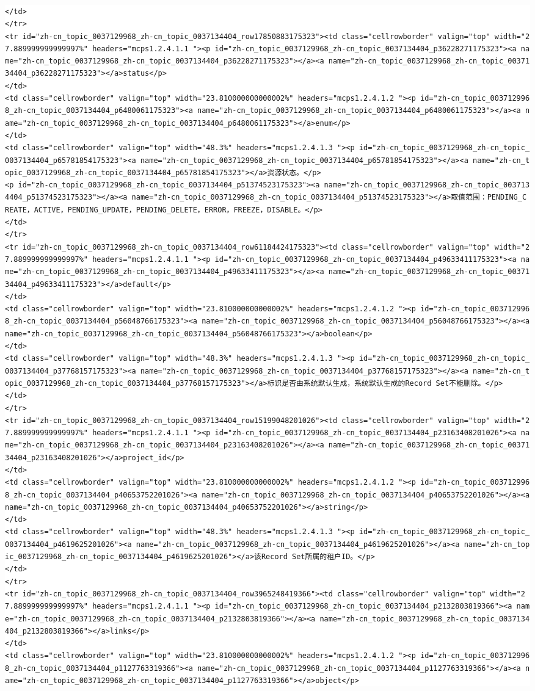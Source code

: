     </td>
    </tr>
    <tr id="zh-cn_topic_0037129968_zh-cn_topic_0037134404_row17850883175323"><td class="cellrowborder" valign="top" width="27.889999999999997%" headers="mcps1.2.4.1.1 "><p id="zh-cn_topic_0037129968_zh-cn_topic_0037134404_p36228271175323"><a name="zh-cn_topic_0037129968_zh-cn_topic_0037134404_p36228271175323"></a><a name="zh-cn_topic_0037129968_zh-cn_topic_0037134404_p36228271175323"></a>status</p>
    </td>
    <td class="cellrowborder" valign="top" width="23.810000000000002%" headers="mcps1.2.4.1.2 "><p id="zh-cn_topic_0037129968_zh-cn_topic_0037134404_p6480061175323"><a name="zh-cn_topic_0037129968_zh-cn_topic_0037134404_p6480061175323"></a><a name="zh-cn_topic_0037129968_zh-cn_topic_0037134404_p6480061175323"></a>enum</p>
    </td>
    <td class="cellrowborder" valign="top" width="48.3%" headers="mcps1.2.4.1.3 "><p id="zh-cn_topic_0037129968_zh-cn_topic_0037134404_p65781854175323"><a name="zh-cn_topic_0037129968_zh-cn_topic_0037134404_p65781854175323"></a><a name="zh-cn_topic_0037129968_zh-cn_topic_0037134404_p65781854175323"></a>资源状态。</p>
    <p id="zh-cn_topic_0037129968_zh-cn_topic_0037134404_p51374523175323"><a name="zh-cn_topic_0037129968_zh-cn_topic_0037134404_p51374523175323"></a><a name="zh-cn_topic_0037129968_zh-cn_topic_0037134404_p51374523175323"></a>取值范围：PENDING_CREATE，ACTIVE，PENDING_UPDATE，PENDING_DELETE，ERROR，FREEZE，DISABLE。</p>
    </td>
    </tr>
    <tr id="zh-cn_topic_0037129968_zh-cn_topic_0037134404_row61184424175323"><td class="cellrowborder" valign="top" width="27.889999999999997%" headers="mcps1.2.4.1.1 "><p id="zh-cn_topic_0037129968_zh-cn_topic_0037134404_p49633411175323"><a name="zh-cn_topic_0037129968_zh-cn_topic_0037134404_p49633411175323"></a><a name="zh-cn_topic_0037129968_zh-cn_topic_0037134404_p49633411175323"></a>default</p>
    </td>
    <td class="cellrowborder" valign="top" width="23.810000000000002%" headers="mcps1.2.4.1.2 "><p id="zh-cn_topic_0037129968_zh-cn_topic_0037134404_p56048766175323"><a name="zh-cn_topic_0037129968_zh-cn_topic_0037134404_p56048766175323"></a><a name="zh-cn_topic_0037129968_zh-cn_topic_0037134404_p56048766175323"></a>boolean</p>
    </td>
    <td class="cellrowborder" valign="top" width="48.3%" headers="mcps1.2.4.1.3 "><p id="zh-cn_topic_0037129968_zh-cn_topic_0037134404_p37768157175323"><a name="zh-cn_topic_0037129968_zh-cn_topic_0037134404_p37768157175323"></a><a name="zh-cn_topic_0037129968_zh-cn_topic_0037134404_p37768157175323"></a>标识是否由系统默认生成，系统默认生成的Record Set不能删除。</p>
    </td>
    </tr>
    <tr id="zh-cn_topic_0037129968_zh-cn_topic_0037134404_row15199048201026"><td class="cellrowborder" valign="top" width="27.889999999999997%" headers="mcps1.2.4.1.1 "><p id="zh-cn_topic_0037129968_zh-cn_topic_0037134404_p23163408201026"><a name="zh-cn_topic_0037129968_zh-cn_topic_0037134404_p23163408201026"></a><a name="zh-cn_topic_0037129968_zh-cn_topic_0037134404_p23163408201026"></a>project_id</p>
    </td>
    <td class="cellrowborder" valign="top" width="23.810000000000002%" headers="mcps1.2.4.1.2 "><p id="zh-cn_topic_0037129968_zh-cn_topic_0037134404_p40653752201026"><a name="zh-cn_topic_0037129968_zh-cn_topic_0037134404_p40653752201026"></a><a name="zh-cn_topic_0037129968_zh-cn_topic_0037134404_p40653752201026"></a>string</p>
    </td>
    <td class="cellrowborder" valign="top" width="48.3%" headers="mcps1.2.4.1.3 "><p id="zh-cn_topic_0037129968_zh-cn_topic_0037134404_p4619625201026"><a name="zh-cn_topic_0037129968_zh-cn_topic_0037134404_p4619625201026"></a><a name="zh-cn_topic_0037129968_zh-cn_topic_0037134404_p4619625201026"></a>该Record Set所属的租户ID。</p>
    </td>
    </tr>
    <tr id="zh-cn_topic_0037129968_zh-cn_topic_0037134404_row3965248419366"><td class="cellrowborder" valign="top" width="27.889999999999997%" headers="mcps1.2.4.1.1 "><p id="zh-cn_topic_0037129968_zh-cn_topic_0037134404_p2132803819366"><a name="zh-cn_topic_0037129968_zh-cn_topic_0037134404_p2132803819366"></a><a name="zh-cn_topic_0037129968_zh-cn_topic_0037134404_p2132803819366"></a>links</p>
    </td>
    <td class="cellrowborder" valign="top" width="23.810000000000002%" headers="mcps1.2.4.1.2 "><p id="zh-cn_topic_0037129968_zh-cn_topic_0037134404_p1127763319366"><a name="zh-cn_topic_0037129968_zh-cn_topic_0037134404_p1127763319366"></a><a name="zh-cn_topic_0037129968_zh-cn_topic_0037134404_p1127763319366"></a>object</p>